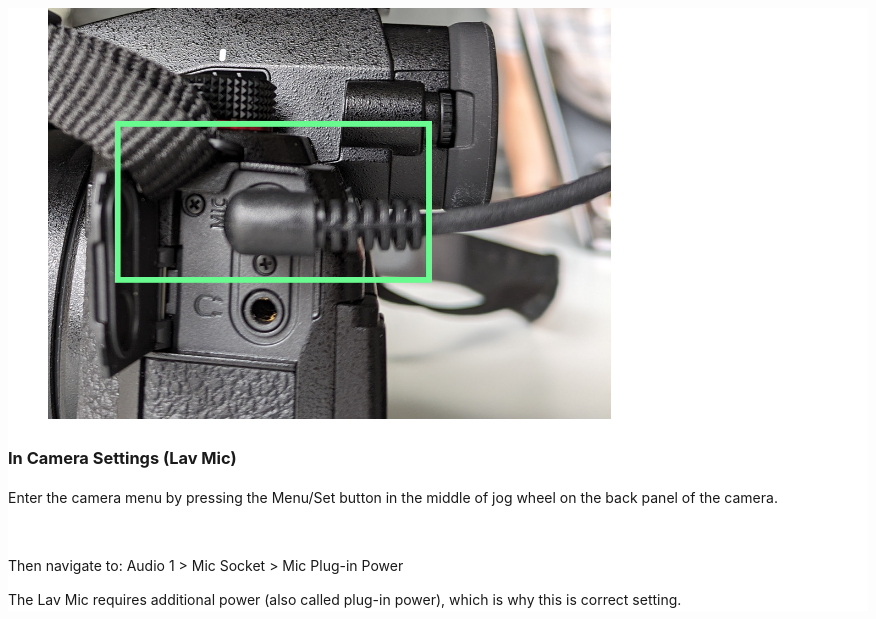 <figure><img src="../../.gitbook/assets/Lav Mic Plugin.png" alt="" width="563"><figcaption></figcaption></figure>

### In Camera Settings (Lav Mic)

Enter the camera menu by pressing the Menu/Set button in the middle of jog wheel on the back panel of the camera.

<div align="left">

<figure><img src="../../.gitbook/assets/Lumix Menu Button LCD.png" alt="" width="188"><figcaption></figcaption></figure>

</div>

Then navigate to: Audio 1 > Mic Socket > Mic Plug-in Power

The Lav Mic requires additional power (also called plug-in power), which is why this is  correct setting.

<div>
